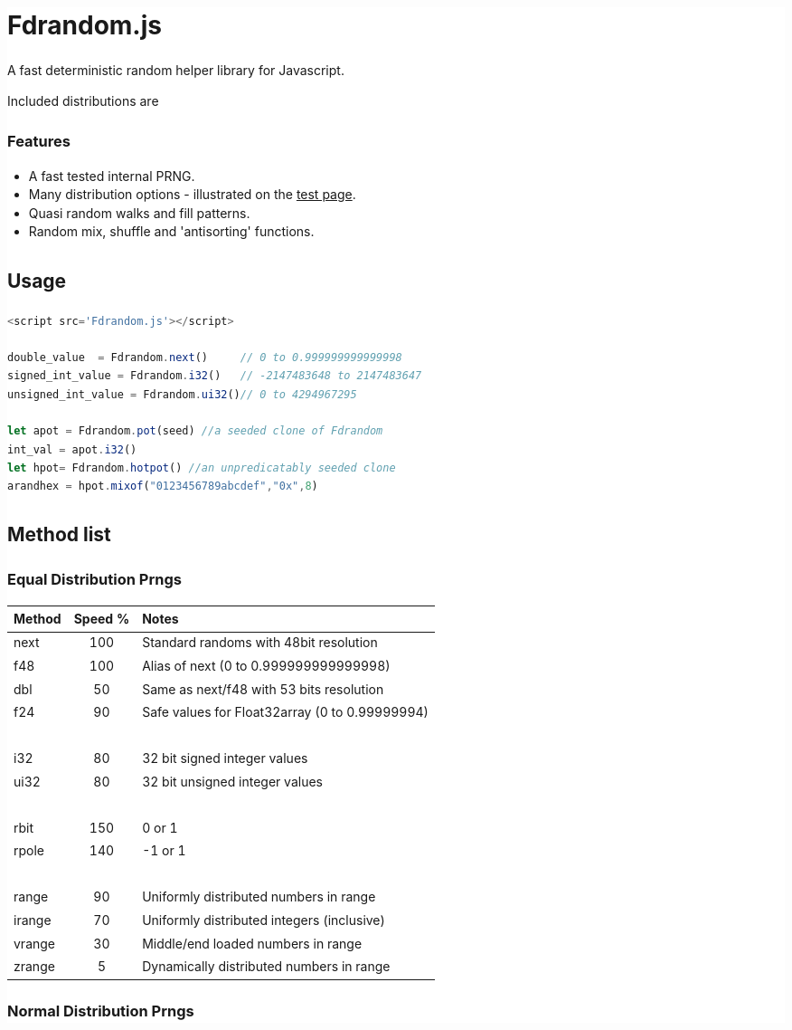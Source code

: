Fdrandom.js
===========
A fast deterministic random helper library for Javascript.

Included distributions are 

### Features

* A fast tested internal PRNG.  
* Many distribution options - illustrated on the [test page](http://strainer.github.io/Fdrandom.js/).
* Quasi random walks and fill patterns.
* Random mix, shuffle and 'antisorting' functions.

Usage
-----
```javascript 
<script src='Fdrandom.js'></script>

double_value  = Fdrandom.next()     // 0 to 0.999999999999998
signed_int_value = Fdrandom.i32()   // -2147483648 to 2147483647
unsigned_int_value = Fdrandom.ui32()// 0 to 4294967295

let apot = Fdrandom.pot(seed) //a seeded clone of Fdrandom
int_val = apot.i32()
let hpot= Fdrandom.hotpot() //an unpredicatably seeded clone
arandhex = hpot.mixof("0123456789abcdef","0x",8)
```	
	
Method list	
-----------

### Equal Distribution Prngs

Method	 | Speed % | Notes                         
 :------ | :-----: | :----------------------------
next     |   100   | Standard randoms with 48bit resolution
f48      |   100   | Alias of next (0 to 0.999999999999998)  
dbl      |   50    | Same as next/f48 with 53 bits resolution
f24      |   90    | Safe values for Float32array (0 to 0.99999994)
  &nbsp; |         |                               
i32      |   80    | 32 bit signed integer values
ui32     |   80    | 32 bit unsigned integer values
  &nbsp; |         |                               
rbit     |   150   | 0 or 1 
rpole    |   140   | -1 or 1 
  &nbsp; |         |
range    |   90    | Uniformly distributed numbers in range          
irange   |   70    | Uniformly distributed integers (inclusive)              
vrange   |   30    | Middle/end loaded numbers in range
zrange   |   5     | Dynamically distributed numbers in range
	
### Normal Distribution Prngs
